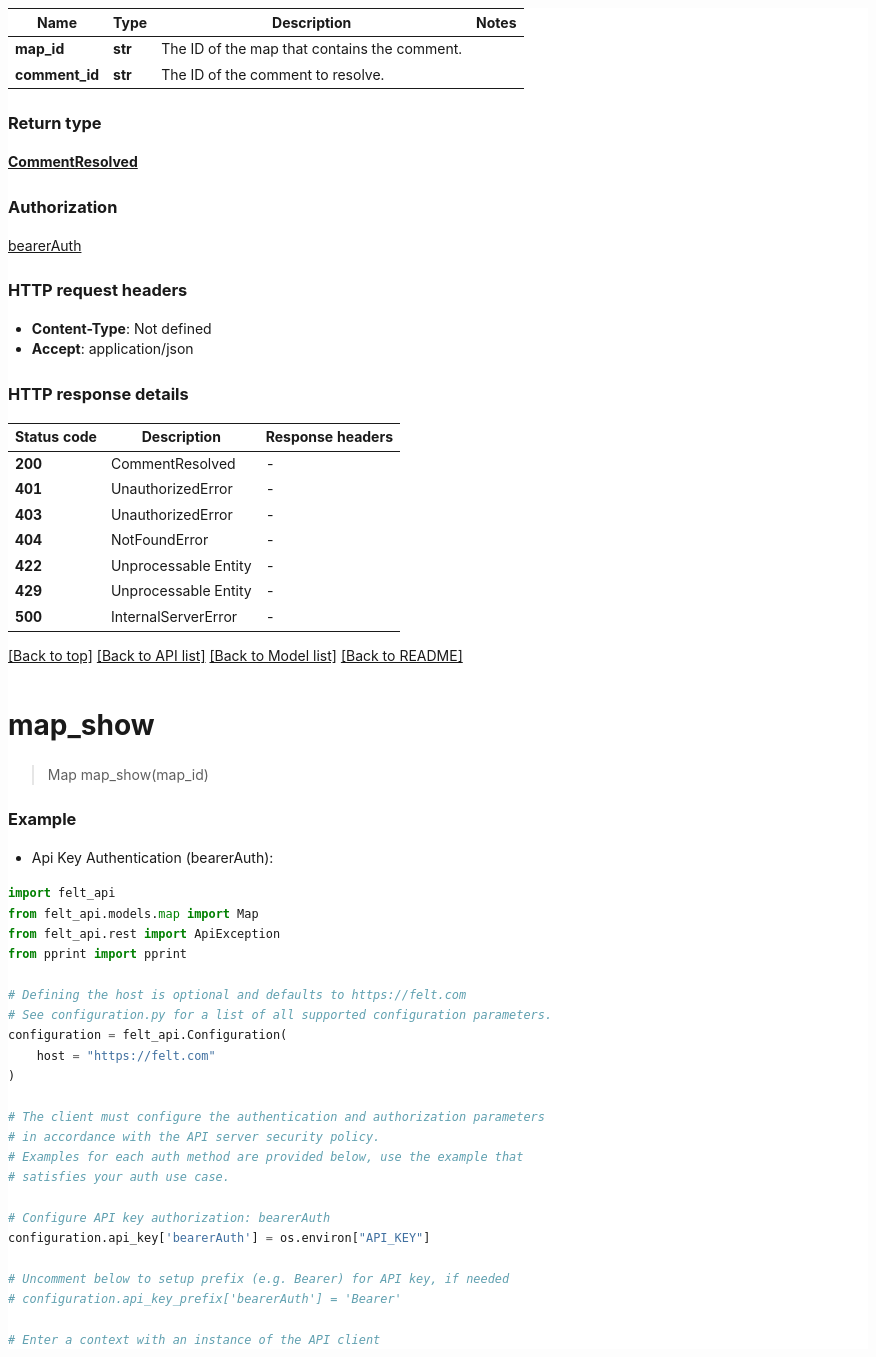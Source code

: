 
Name | Type | Description  | Notes
------------- | ------------- | ------------- | -------------
 **map_id** | **str**| The ID of the map that contains the comment. | 
 **comment_id** | **str**| The ID of the comment to resolve. | 

### Return type

[**CommentResolved**](CommentResolved.md)

### Authorization

[bearerAuth](../README.md#bearerAuth)

### HTTP request headers

 - **Content-Type**: Not defined
 - **Accept**: application/json

### HTTP response details

| Status code | Description | Response headers |
|-------------|-------------|------------------|
**200** | CommentResolved |  -  |
**401** | UnauthorizedError |  -  |
**403** | UnauthorizedError |  -  |
**404** | NotFoundError |  -  |
**422** | Unprocessable Entity |  -  |
**429** | Unprocessable Entity |  -  |
**500** | InternalServerError |  -  |

[[Back to top]](#) [[Back to API list]](../README.md#documentation-for-api-endpoints) [[Back to Model list]](../README.md#documentation-for-models) [[Back to README]](../README.md)

# **map_show**
> Map map_show(map_id)

### Example

* Api Key Authentication (bearerAuth):

```python
import felt_api
from felt_api.models.map import Map
from felt_api.rest import ApiException
from pprint import pprint

# Defining the host is optional and defaults to https://felt.com
# See configuration.py for a list of all supported configuration parameters.
configuration = felt_api.Configuration(
    host = "https://felt.com"
)

# The client must configure the authentication and authorization parameters
# in accordance with the API server security policy.
# Examples for each auth method are provided below, use the example that
# satisfies your auth use case.

# Configure API key authorization: bearerAuth
configuration.api_key['bearerAuth'] = os.environ["API_KEY"]

# Uncomment below to setup prefix (e.g. Bearer) for API key, if needed
# configuration.api_key_prefix['bearerAuth'] = 'Bearer'

# Enter a context with an instance of the API client
```